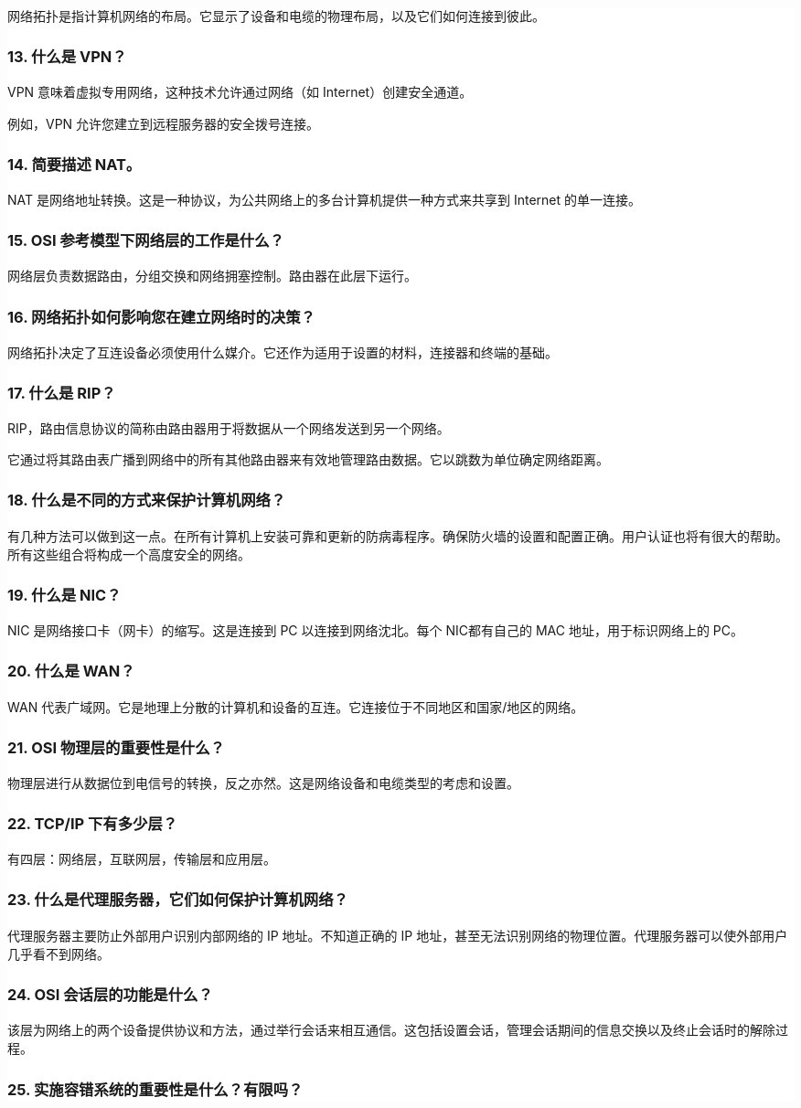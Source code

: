 网络拓扑是指计算机网络的布局。它显示了设备和电缆的物理布局，以及它们如何连接到彼此。

### 13. 什么是 VPN？

VPN 意味着虚拟专用网络，这种技术允许通过网络（如 Internet）创建安全通道。

例如，VPN 允许您建立到远程服务器的安全拨号连接。

### 14. 简要描述 NAT。

NAT 是网络地址转换。这是一种协议，为公共网络上的多台计算机提供一种方式来共享到 Internet 的单一连接。

### 15. OSI 参考模型下网络层的工作是什么？

网络层负责数据路由，分组交换和网络拥塞控制。路由器在此层下运行。

### 16. 网络拓扑如何影响您在建立网络时的决策？

网络拓扑决定了互连设备必须使用什么媒介。它还作为适用于设置的材料，连接器和终端的基础。

### 17. 什么是 RIP？

RIP，路由信息协议的简称由路由器用于将数据从一个网络发送到另一个网络。

它通过将其路由表广播到网络中的所有其他路由器来有效地管理路由数据。它以跳数为单位确定网络距离。

### 18. 什么是不同的方式来保护计算机网络？

有几种方法可以做到这一点。在所有计算机上安装可靠和更新的防病毒程序。确保防火墙的设置和配置正确。用户认证也将有很大的帮助。所有这些组合将构成一个高度安全的网络。

### 19. 什么是 NIC？

NIC 是网络接口卡（网卡）的缩写。这是连接到 PC 以连接到网络沈北。每个 NIC都有自己的 MAC 地址，用于标识网络上的 PC。

### 20. 什么是 WAN？

WAN 代表广域网。它是地理上分散的计算机和设备的互连。它连接位于不同地区和国家/地区的网络。

### 21. OSI 物理层的重要性是什么？

物理层进行从数据位到电信号的转换，反之亦然。这是网络设备和电缆类型的考虑和设置。

### 22. TCP/IP 下有多少层？

有四层：网络层，互联网层，传输层和应用层。

### 23. 什么是代理服务器，它们如何保护计算机网络？

代理服务器主要防止外部用户识别内部网络的 IP 地址。不知道正确的 IP 地址，甚至无法识别网络的物理位置。代理服务器可以使外部用户几乎看不到网络。

### 24. OSI 会话层的功能是什么？

该层为网络上的两个设备提供协议和方法，通过举行会话来相互通信。这包括设置会话，管理会话期间的信息交换以及终止会话时的解除过程。

### 25. 实施容错系统的重要性是什么？有限吗？
